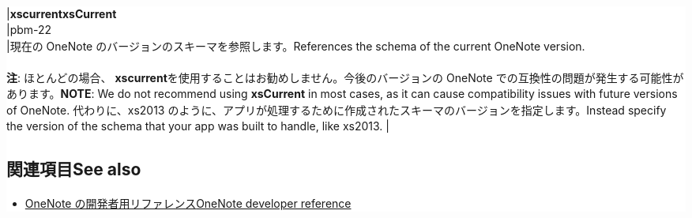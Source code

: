 |<span data-ttu-id="f8fc9-403">**xscurrent**</span><span class="sxs-lookup"><span data-stu-id="f8fc9-403">**xsCurrent**</span></span> <br/> |<span data-ttu-id="f8fc9-404">pbm-2</span><span class="sxs-lookup"><span data-stu-id="f8fc9-404">2</span></span>  <br/> |<span data-ttu-id="f8fc9-405">現在の OneNote のバージョンのスキーマを参照します。</span><span class="sxs-lookup"><span data-stu-id="f8fc9-405">References the schema of the current OneNote version.</span></span>  <br/> <br/><span data-ttu-id="f8fc9-406">**注**: ほとんどの場合、 **xscurrent**を使用することはお勧めしません。今後のバージョンの OneNote での互換性の問題が発生する可能性があります。</span><span class="sxs-lookup"><span data-stu-id="f8fc9-406">**NOTE**: We do not recommend using **xsCurrent** in most cases, as it can cause compatibility issues with future versions of OneNote.</span></span> <span data-ttu-id="f8fc9-407">代わりに、xs2013 のように、アプリが処理するために作成されたスキーマのバージョンを指定します。</span><span class="sxs-lookup"><span data-stu-id="f8fc9-407">Instead specify the version of the schema that your app was built to handle, like xs2013.</span></span>           |
   
## <a name="see-also"></a><span data-ttu-id="f8fc9-408">関連項目</span><span class="sxs-lookup"><span data-stu-id="f8fc9-408">See also</span></span>

- [<span data-ttu-id="f8fc9-409">OneNote の開発者用リファレンス</span><span class="sxs-lookup"><span data-stu-id="f8fc9-409">OneNote developer reference</span></span>](onenote-developer-reference.md)

